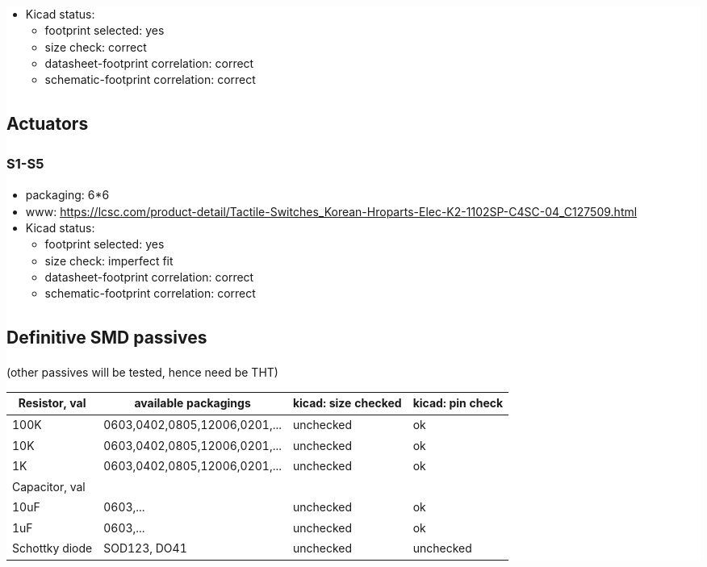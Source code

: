    * Kicad status:
      * footprint selected: yes
      * size check: correct
      * datasheet-footprint correlation: correct
      * schematic-footprint correlation: correct
## Actuators
### S1-S5
   * packaging: 6*6
   * www: https://lcsc.com/product-detail/Tactile-Switches_Korean-Hroparts-Elec-K2-1102SP-C4SC-04_C127509.html
   * Kicad status:
      * footprint selected: yes
      * size check: imperfect fit
      * datasheet-footprint correlation: correct
      * schematic-footprint correlation: correct
   


## Definitive SMD passives
(other passives will be tested, hence need be THT)

|Resistor, val     |available packagings         |kicad: size checked   |kicad: pin check  |
|------------------|-----------------------------|----------------------|------------------|
|100K              |0603,0402,0805,12006,0201,...|unchecked             |ok                |
|10K               |0603,0402,0805,12006,0201,...|unchecked             |ok                |
|1K                |0603,0402,0805,12006,0201,...|unchecked             |ok                |
|Capacitor, val    |                             |                      |                  |
|10uF              |0603,...                     |unchecked             |ok                |
|1uF               |0603,...                     |unchecked             |ok                |
|Schottky diode    |SOD123, DO41                 |unchecked             |unchecked         |

